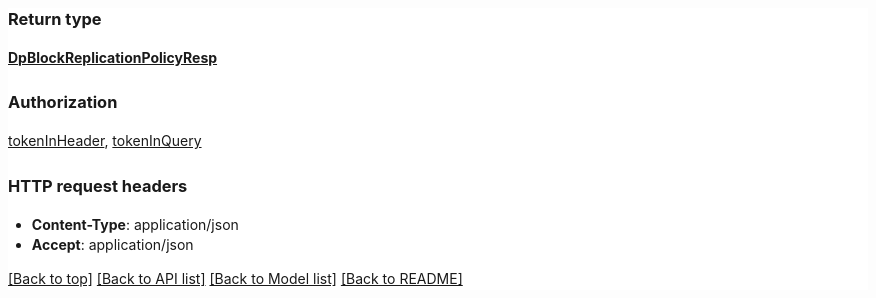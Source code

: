 ### Return type

[**DpBlockReplicationPolicyResp**](DpBlockReplicationPolicyResp.md)

### Authorization

[tokenInHeader](../README.md#tokenInHeader), [tokenInQuery](../README.md#tokenInQuery)

### HTTP request headers

- **Content-Type**: application/json
- **Accept**: application/json

[[Back to top]](#) [[Back to API list]](../README.md#documentation-for-api-endpoints)
[[Back to Model list]](../README.md#documentation-for-models)
[[Back to README]](../README.md)

